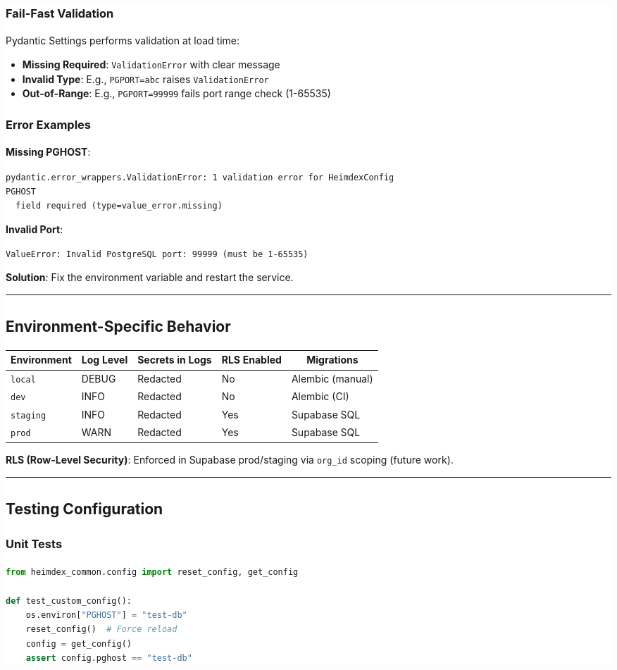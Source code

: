### Fail-Fast Validation

Pydantic Settings performs validation at load time:

- **Missing Required**: `ValidationError` with clear message
- **Invalid Type**: E.g., `PGPORT=abc` raises `ValidationError`
- **Out-of-Range**: E.g., `PGPORT=99999` fails port range check (1-65535)

### Error Examples

**Missing PGHOST**:
```
pydantic.error_wrappers.ValidationError: 1 validation error for HeimdexConfig
PGHOST
  field required (type=value_error.missing)
```

**Invalid Port**:
```
ValueError: Invalid PostgreSQL port: 99999 (must be 1-65535)
```

**Solution**: Fix the environment variable and restart the service.

---

## Environment-Specific Behavior

| Environment | Log Level | Secrets in Logs | RLS Enabled | Migrations |
|-------------|-----------|----------------|-------------|------------|
| `local` | DEBUG | Redacted | No | Alembic (manual) |
| `dev` | INFO | Redacted | No | Alembic (CI) |
| `staging` | INFO | Redacted | Yes | Supabase SQL |
| `prod` | WARN | Redacted | Yes | Supabase SQL |

**RLS (Row-Level Security)**: Enforced in Supabase prod/staging via `org_id` scoping (future work).

---

## Testing Configuration

### Unit Tests

```python
from heimdex_common.config import reset_config, get_config

def test_custom_config():
    os.environ["PGHOST"] = "test-db"
    reset_config()  # Force reload
    config = get_config()
    assert config.pghost == "test-db"
```
